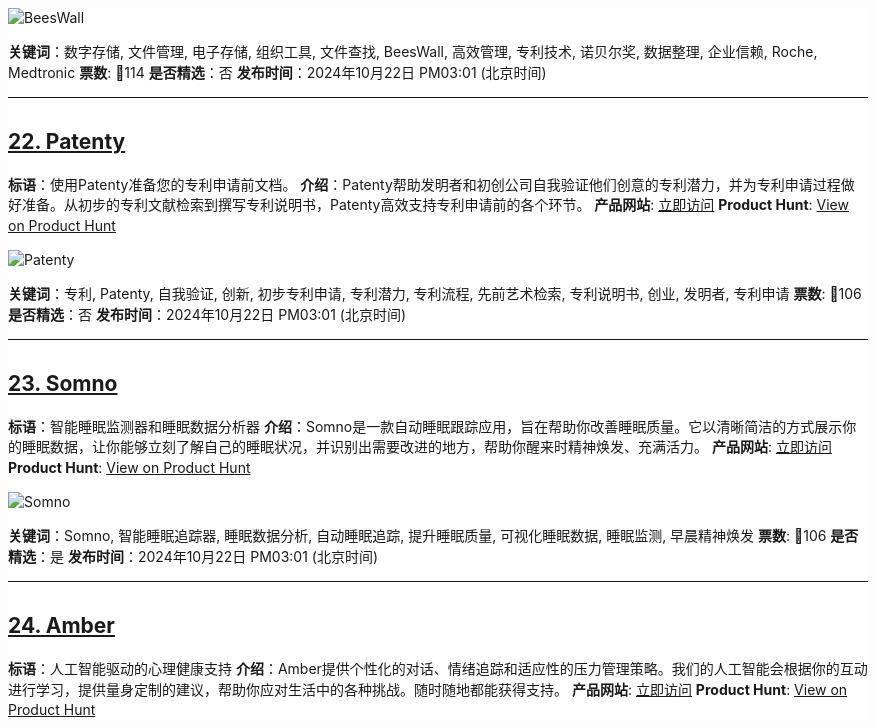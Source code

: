 ![BeesWall](https://ph-files.imgix.net/84a85405-418a-4236-836f-ae71787b2899.png?auto=format&fit=crop&frame=1&h=512&w=1024)

**关键词**：数字存储, 文件管理, 电子存储, 组织工具, 文件查找, BeesWall, 高效管理, 专利技术, 诺贝尔奖, 数据整理, 企业信赖, Roche, Medtronic
**票数**: 🔺114
**是否精选**：否
**发布时间**：2024年10月22日 PM03:01 (北京时间)

---

## [22. Patenty](https://www.producthunt.com/posts/patenty?utm_campaign=producthunt-api&utm_medium=api-v2&utm_source=Application%3A+daily+ph+%28ID%3A+133301%29)
**标语**：使用Patenty准备您的专利申请前文档。
**介绍**：Patenty帮助发明者和初创公司自我验证他们创意的专利潜力，并为专利申请过程做好准备。从初步的专利文献检索到撰写专利说明书，Patenty高效支持专利申请前的各个环节。
**产品网站**: [立即访问](https://www.producthunt.com/r/6L5ODZ66OTV26H?utm_campaign=producthunt-api&utm_medium=api-v2&utm_source=Application%3A+daily+ph+%28ID%3A+133301%29)
**Product Hunt**: [View on Product Hunt](https://www.producthunt.com/posts/patenty?utm_campaign=producthunt-api&utm_medium=api-v2&utm_source=Application%3A+daily+ph+%28ID%3A+133301%29)

![Patenty](https://ph-files.imgix.net/ea5b4e51-34e1-4cab-b95e-9b22bff1c6b3.png?auto=format&fit=crop&frame=1&h=512&w=1024)

**关键词**：专利, Patenty, 自我验证, 创新, 初步专利申请, 专利潜力, 专利流程, 先前艺术检索, 专利说明书, 创业, 发明者, 专利申请
**票数**: 🔺106
**是否精选**：否
**发布时间**：2024年10月22日 PM03:01 (北京时间)

---

## [23. Somno](https://www.producthunt.com/posts/somno-2?utm_campaign=producthunt-api&utm_medium=api-v2&utm_source=Application%3A+daily+ph+%28ID%3A+133301%29)
**标语**：智能睡眠监测器和睡眠数据分析器
**介绍**：Somno是一款自动睡眠跟踪应用，旨在帮助你改善睡眠质量。它以清晰简洁的方式展示你的睡眠数据，让你能够立刻了解自己的睡眠状况，并识别出需要改进的地方，帮助你醒来时精神焕发、充满活力。
**产品网站**: [立即访问](https://www.producthunt.com/r/I3U5C6FUSHTGJL?utm_campaign=producthunt-api&utm_medium=api-v2&utm_source=Application%3A+daily+ph+%28ID%3A+133301%29)
**Product Hunt**: [View on Product Hunt](https://www.producthunt.com/posts/somno-2?utm_campaign=producthunt-api&utm_medium=api-v2&utm_source=Application%3A+daily+ph+%28ID%3A+133301%29)

![Somno](https://ph-files.imgix.net/99792efe-2575-43b2-bbdd-a0f6bd69635a.png?auto=format&fit=crop&frame=1&h=512&w=1024)

**关键词**：Somno, 智能睡眠追踪器, 睡眠数据分析, 自动睡眠追踪, 提升睡眠质量, 可视化睡眠数据, 睡眠监测, 早晨精神焕发
**票数**: 🔺106
**是否精选**：是
**发布时间**：2024年10月22日 PM03:01 (北京时间)

---

## [24. Amber](https://www.producthunt.com/posts/amber-636d49db-0a67-4755-afe9-7a61de94e1a4?utm_campaign=producthunt-api&utm_medium=api-v2&utm_source=Application%3A+daily+ph+%28ID%3A+133301%29)
**标语**：人工智能驱动的心理健康支持
**介绍**：Amber提供个性化的对话、情绪追踪和适应性的压力管理策略。我们的人工智能会根据你的互动进行学习，提供量身定制的建议，帮助你应对生活中的各种挑战。随时随地都能获得支持。
**产品网站**: [立即访问](https://www.producthunt.com/r/6AWRXJKT6JI3PL?utm_campaign=producthunt-api&utm_medium=api-v2&utm_source=Application%3A+daily+ph+%28ID%3A+133301%29)
**Product Hunt**: [View on Product Hunt](https://www.producthunt.com/posts/amber-636d49db-0a67-4755-afe9-7a61de94e1a4?utm_campaign=producthunt-api&utm_medium=api-v2&utm_source=Application%3A+daily+ph+%28ID%3A+133301%29)
